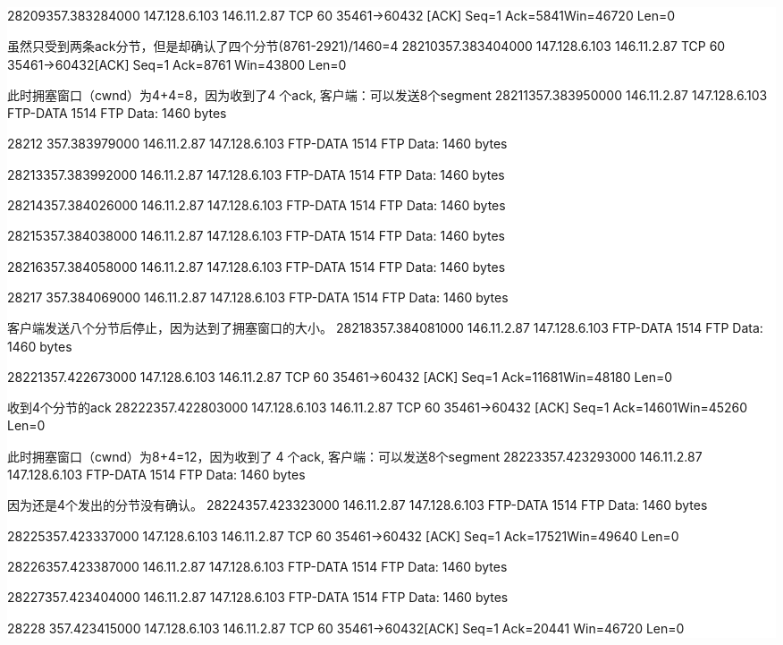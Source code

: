 28209357.383284000  147.128.6.103         146.11.2.87           TCP     60     35461→60432 [ACK] Seq=1 Ack=5841Win=46720 Len=0

虽然只受到两条ack分节，但是却确认了四个分节(8761-2921)/1460=4
28210357.383404000  147.128.6.103         146.11.2.87           TCP      60    35461→60432[ACK] Seq=1 Ack=8761 Win=43800 Len=0 

此时拥塞窗口（cwnd）为4+4=8，因为收到了4 个ack,    客户端：可以发送8个segment
28211357.383950000  146.11.2.87           147.128.6.103         FTP-DATA 1514   FTP Data: 1460 bytes      

28212 357.383979000  146.11.2.87           147.128.6.103         FTP-DATA 1514   FTP Data: 1460 bytes

28213357.383992000  146.11.2.87           147.128.6.103         FTP-DATA 1514   FTP Data: 1460 bytes

28214357.384026000  146.11.2.87           147.128.6.103         FTP-DATA 1514   FTP Data: 1460 bytes

28215357.384038000  146.11.2.87           147.128.6.103         FTP-DATA 1514   FTP Data: 1460 bytes

28216357.384058000  146.11.2.87           147.128.6.103         FTP-DATA 1514   FTP Data: 1460 bytes

28217 357.384069000  146.11.2.87           147.128.6.103         FTP-DATA 1514   FTP Data: 1460 bytes

客户端发送八个分节后停止，因为达到了拥塞窗口的大小。
28218357.384081000  146.11.2.87           147.128.6.103         FTP-DATA 1514   FTP Data: 1460 bytes      

28221357.422673000  147.128.6.103         146.11.2.87           TCP     60     35461→60432 [ACK] Seq=1 Ack=11681Win=48180 Len=0

收到4个分节的ack
28222357.422803000  147.128.6.103         146.11.2.87           TCP     60     35461→60432 [ACK] Seq=1 Ack=14601Win=45260 Len=0  

此时拥塞窗口（cwnd）为8+4=12，因为收到了 4 个ack,    客户端：可以发送8个segment
28223357.423293000  146.11.2.87           147.128.6.103         FTP-DATA 1514   FTP Data: 1460 bytes     

因为还是4个发出的分节没有确认。
28224357.423323000  146.11.2.87           147.128.6.103         FTP-DATA 1514   FTP Data: 1460 bytes      

28225357.423337000  147.128.6.103         146.11.2.87           TCP     60     35461→60432 [ACK] Seq=1 Ack=17521Win=49640 Len=0

28226357.423387000  146.11.2.87           147.128.6.103         FTP-DATA 1514   FTP Data: 1460 bytes

28227357.423404000  146.11.2.87           147.128.6.103         FTP-DATA 1514   FTP Data: 1460 bytes

28228 357.423415000  147.128.6.103         146.11.2.87           TCP      60    35461→60432[ACK] Seq=1 Ack=20441 Win=46720 Len=0
